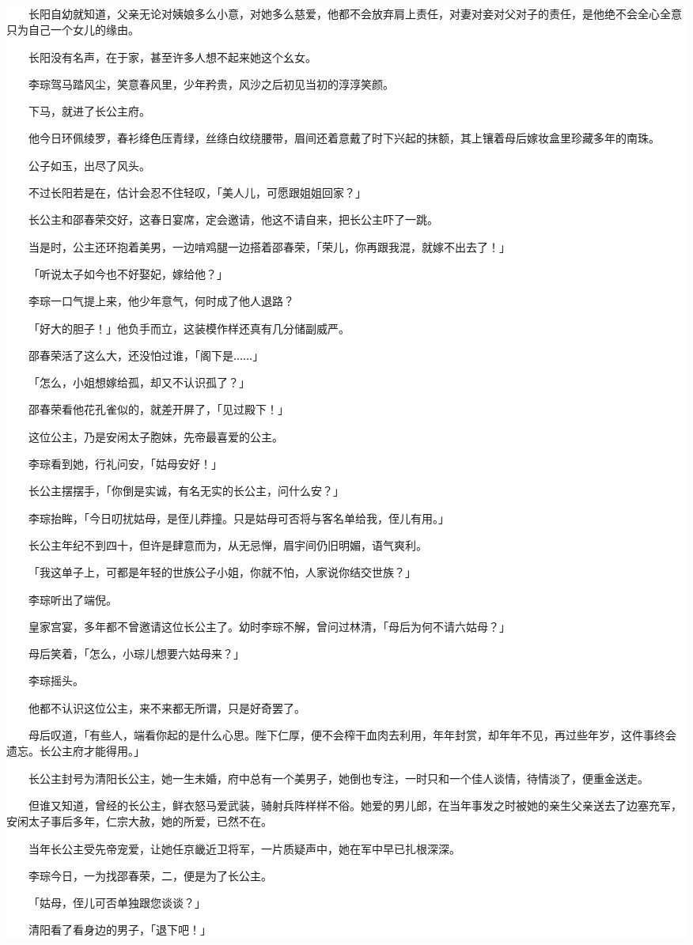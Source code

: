 &emsp;&emsp;长阳自幼就知道，父亲无论对姨娘多么小意，对她多么慈爱，他都不会放弃肩上责任，对妻对妾对父对子的责任，是他绝不会全心全意只为自己一个女儿的缘由。  
  
&emsp;&emsp;长阳没有名声，在于家，甚至许多人想不起来她这个幺女。  
  
&emsp;&emsp;李琮驾马踏风尘，笑意春风里，少年矜贵，风沙之后初见当初的淳淳笑颜。  
  
&emsp;&emsp;下马，就进了长公主府。  
  
&emsp;&emsp;他今日环佩绫罗，春衫绛色压青绿，丝绦白纹绕腰带，眉间还着意戴了时下兴起的抹额，其上镶着母后嫁妆盒里珍藏多年的南珠。  
  
&emsp;&emsp;公子如玉，出尽了风头。  
  
&emsp;&emsp;不过长阳若是在，估计会忍不住轻叹，「美人儿，可愿跟姐姐回家？」  
  
&emsp;&emsp;长公主和邵春荣交好，这春日宴席，定会邀请，他这不请自来，把长公主吓了一跳。  
  
&emsp;&emsp;当是时，公主还环抱着美男，一边啃鸡腿一边搭着邵春荣，「荣儿，你再跟我混，就嫁不出去了！」  
  
&emsp;&emsp;「听说太子如今也不好娶妃，嫁给他？」  
  
&emsp;&emsp;李琮一口气提上来，他少年意气，何时成了他人退路？  
  
&emsp;&emsp;「好大的胆子！」他负手而立，这装模作样还真有几分储副威严。  
  
&emsp;&emsp;邵春荣活了这么大，还没怕过谁，「阁下是……」  
  
&emsp;&emsp;「怎么，小姐想嫁给孤，却又不认识孤了？」  
  
&emsp;&emsp;邵春荣看他花孔雀似的，就差开屏了，「见过殿下！」  
  
&emsp;&emsp;这位公主，乃是安闲太子胞妹，先帝最喜爱的公主。  
  
&emsp;&emsp;李琮看到她，行礼问安，「姑母安好！」  
  
&emsp;&emsp;长公主摆摆手，「你倒是实诚，有名无实的长公主，问什么安？」  
  
&emsp;&emsp;李琮抬眸，「今日叨扰姑母，是侄儿莽撞。只是姑母可否将与客名单给我，侄儿有用。」  
  
&emsp;&emsp;长公主年纪不到四十，但许是肆意而为，从无忌惮，眉宇间仍旧明媚，语气爽利。  
  
&emsp;&emsp;「我这单子上，可都是年轻的世族公子小姐，你就不怕，人家说你结交世族？」  
  
&emsp;&emsp;李琮听出了端倪。  
  
&emsp;&emsp;皇家宫宴，多年都不曾邀请这位长公主了。幼时李琮不解，曾问过林清，「母后为何不请六姑母？」  
  
&emsp;&emsp;母后笑着，「怎么，小琮儿想要六姑母来？」  
  
&emsp;&emsp;李琮摇头。  
  
&emsp;&emsp;他都不认识这位公主，来不来都无所谓，只是好奇罢了。  
  
&emsp;&emsp;母后叹道，「有些人，端看你起的是什么心思。陛下仁厚，便不会榨干血肉去利用，年年封赏，却年年不见，再过些年岁，这件事终会遗忘。长公主府才能得用。」  
  
&emsp;&emsp;长公主封号为清阳长公主，她一生未婚，府中总有一个美男子，她倒也专注，一时只和一个佳人谈情，待情淡了，便重金送走。  
  
&emsp;&emsp;但谁又知道，曾经的长公主，鲜衣怒马爱武装，骑射兵阵样样不俗。她爱的男儿郎，在当年事发之时被她的亲生父亲送去了边塞充军，安闲太子事后多年，仁宗大赦，她的所爱，已然不在。  
  
&emsp;&emsp;当年长公主受先帝宠爱，让她任京畿近卫将军，一片质疑声中，她在军中早已扎根深深。  
  
&emsp;&emsp;李琮今日，一为找邵春荣，二，便是为了长公主。  
  
&emsp;&emsp;「姑母，侄儿可否单独跟您谈谈？」  
  
&emsp;&emsp;清阳看了看身边的男子，「退下吧！」  
  